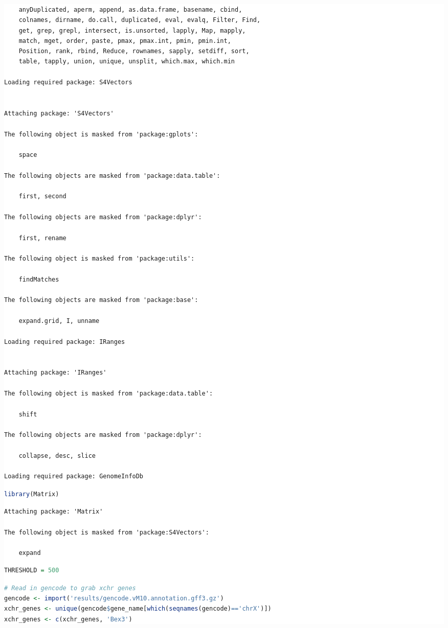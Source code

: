         anyDuplicated, aperm, append, as.data.frame, basename, cbind,
        colnames, dirname, do.call, duplicated, eval, evalq, Filter, Find,
        get, grep, grepl, intersect, is.unsorted, lapply, Map, mapply,
        match, mget, order, paste, pmax, pmax.int, pmin, pmin.int,
        Position, rank, rbind, Reduce, rownames, sapply, setdiff, sort,
        table, tapply, union, unique, unsplit, which.max, which.min

    Loading required package: S4Vectors


    Attaching package: 'S4Vectors'

    The following object is masked from 'package:gplots':

        space

    The following objects are masked from 'package:data.table':

        first, second

    The following objects are masked from 'package:dplyr':

        first, rename

    The following object is masked from 'package:utils':

        findMatches

    The following objects are masked from 'package:base':

        expand.grid, I, unname

    Loading required package: IRanges


    Attaching package: 'IRanges'

    The following object is masked from 'package:data.table':

        shift

    The following objects are masked from 'package:dplyr':

        collapse, desc, slice

    Loading required package: GenomeInfoDb

``` r
library(Matrix)
```


    Attaching package: 'Matrix'

    The following object is masked from 'package:S4Vectors':

        expand

``` r
THRESHOLD = 500
```

``` r
# Read in gencode to grab xchr genes
gencode <- import('results/gencode.vM10.annotation.gff3.gz')
xchr_genes <- unique(gencode$gene_name[which(seqnames(gencode)=='chrX')])
xchr_genes <- c(xchr_genes, 'Bex3')
```
